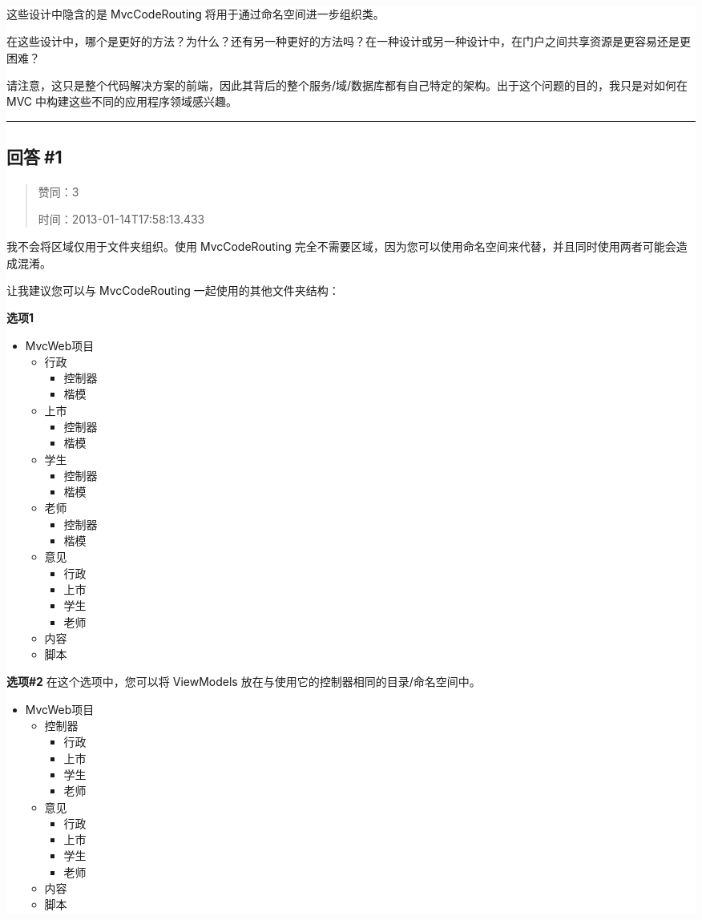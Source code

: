 这些设计中隐含的是 MvcCodeRouting 将用于通过命名空间进一步组织类。

在这些设计中，哪个是更好的方法？为什么？还有另一种更好的方法吗？在一种设计或另一种设计中，在门户之间共享资源是更容易还是更困难？

请注意，这只是整个代码解决方案的前端，因此其背后的整个服务/域/数据库都有自己特定的架构。出于这个问题的目的，我只是对如何在 MVC 中构建这些不同的应用程序领域感兴趣。

* * *

## 回答 #1

> 赞同：3
> 
> 时间：2013-01-14T17:58:13.433

我不会将区域仅用于文件夹组织。使用 MvcCodeRouting 完全不需要区域，因为您可以使用命名空间来代替，并且同时使用两者可能会造成混淆。

让我建议您可以与 MvcCodeRouting 一起使用的其他文件夹结构：

**选项1**

*   MvcWeb项目
    *   行政
        *   控制器
        *   楷模
    *   上市
        *   控制器
        *   楷模
    *   学生
        *   控制器
        *   楷模
    *   老师
        *   控制器
        *   楷模
    *   意见
        *   行政
        *   上市
        *   学生
        *   老师
    *   内容
    *   脚本

**选项#2** 在这个选项中，您可以将 ViewModels 放在与使用它的控制器相同的目录/命名空间中。

*   MvcWeb项目
    *   控制器
        *   行政
        *   上市
        *   学生
        *   老师
    *   意见
        *   行政
        *   上市
        *   学生
        *   老师
    *   内容
    *   脚本
